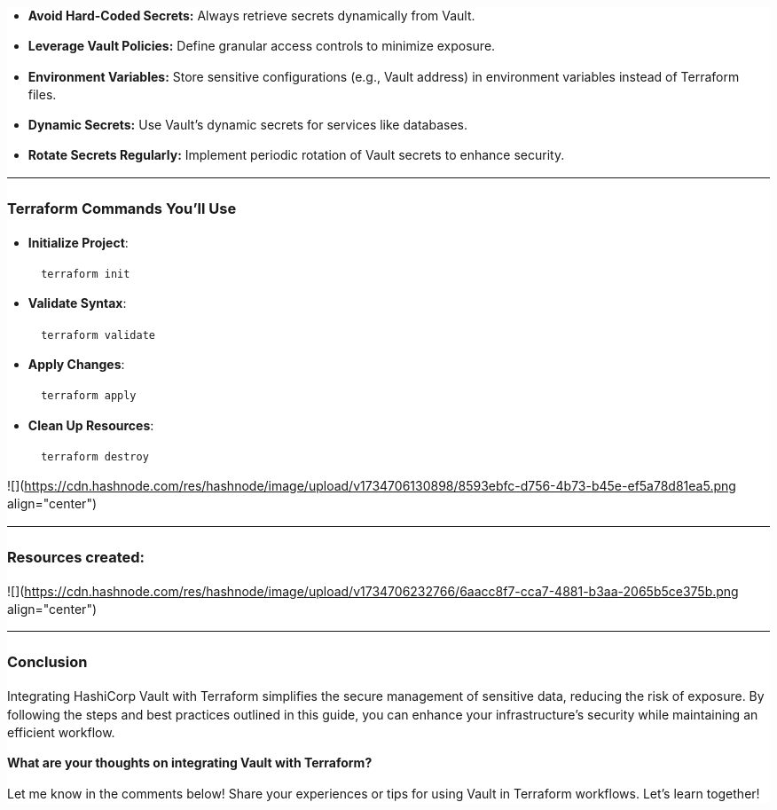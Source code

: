 * **Avoid Hard-Coded Secrets:** Always retrieve secrets dynamically from Vault.
    
* **Leverage Vault Policies:** Define granular access controls to minimize exposure.
    
* **Environment Variables:** Store sensitive configurations (e.g., Vault address) in environment variables instead of Terraform files.
    
* **Dynamic Secrets:** Use Vault’s dynamic secrets for services like databases.
    
* **Rotate Secrets Regularly:** Implement periodic rotation of Vault secrets to enhance security.
    

---

### **Terraform Commands You’ll Use**

* **Initialize Project**:
    
    ```bash
      terraform init
    ```
    
* **Validate Syntax**:
    
    ```bash
      terraform validate
    ```
    
* **Apply Changes**:
    
    ```bash
      terraform apply
    ```
    
* **Clean Up Resources**:
    
    ```bash
      terraform destroy
    ```
    

![](https://cdn.hashnode.com/res/hashnode/image/upload/v1734706130898/8593ebfc-d756-4b73-b45e-ef5a78d81ea5.png align="center")

---

### **Resources created:**

![](https://cdn.hashnode.com/res/hashnode/image/upload/v1734706232766/6aacc8f7-cca7-4881-b3aa-2065b5ce375b.png align="center")

---

### Conclusion

Integrating HashiCorp Vault with Terraform simplifies the secure management of sensitive data, reducing the risk of exposure. By following the steps and best practices outlined in this guide, you can enhance your infrastructure’s security while maintaining an efficient workflow.

**What are your thoughts on integrating Vault with Terraform?**

Let me know in the comments below! Share your experiences or tips for using Vault in Terraform workflows. Let’s learn together!